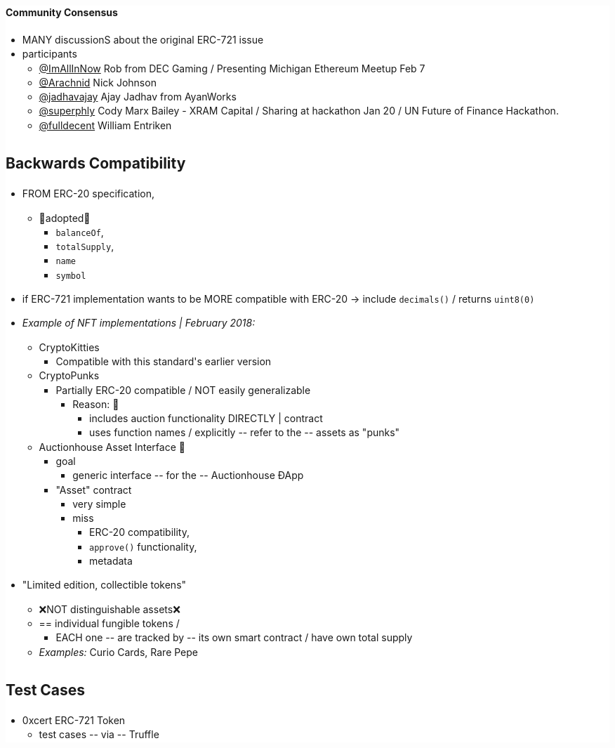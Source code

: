 #### **Community Consensus**

* MANY discussionS about the original ERC-721 issue
* participants
  - [@ImAllInNow](https://github.com/imallinnow) Rob from DEC Gaming / Presenting Michigan Ethereum Meetup Feb 7
  - [@Arachnid](https://github.com/arachnid) Nick Johnson
  - [@jadhavajay](https://github.com/jadhavajay) Ajay Jadhav from AyanWorks
  - [@superphly](https://github.com/superphly) Cody Marx Bailey - XRAM Capital / Sharing at hackathon Jan 20 / UN Future of Finance Hackathon.
  - [@fulldecent](https://github.com/fulldecent) William Entriken

## Backwards Compatibility

* FROM ERC-20 specification,
  * 👀adopted👀
    * `balanceOf`,
    * `totalSupply`,
    * `name`
    * `symbol` 

* if ERC-721 implementation wants to be MORE compatible with ERC-20 -> include `decimals()` / returns `uint8(0)`

* _Example of NFT implementations | February 2018:_
  - CryptoKitties 
    - Compatible with this standard's earlier version
  - CryptoPunks
    - Partially ERC-20 compatible / NOT easily generalizable 
      - Reason: 🧠
        - includes auction functionality DIRECTLY | contract
        - uses function names / explicitly -- refer to the -- assets as "punks"
  - Auctionhouse Asset Interface 🧠
    - goal
      - generic interface -- for the -- Auctionhouse ÐApp
    - "Asset" contract
      - very simple
      - miss 
        - ERC-20 compatibility,
        - `approve()` functionality,
        - metadata

* "Limited edition, collectible tokens"
  * ❌NOT distinguishable assets❌
  * == individual fungible tokens /
    * EACH one -- are tracked by -- its own smart contract / have own total supply
  * _Examples:_ Curio Cards, Rare Pepe

## Test Cases

* 0xcert ERC-721 Token
  * test cases -- via -- Truffle
